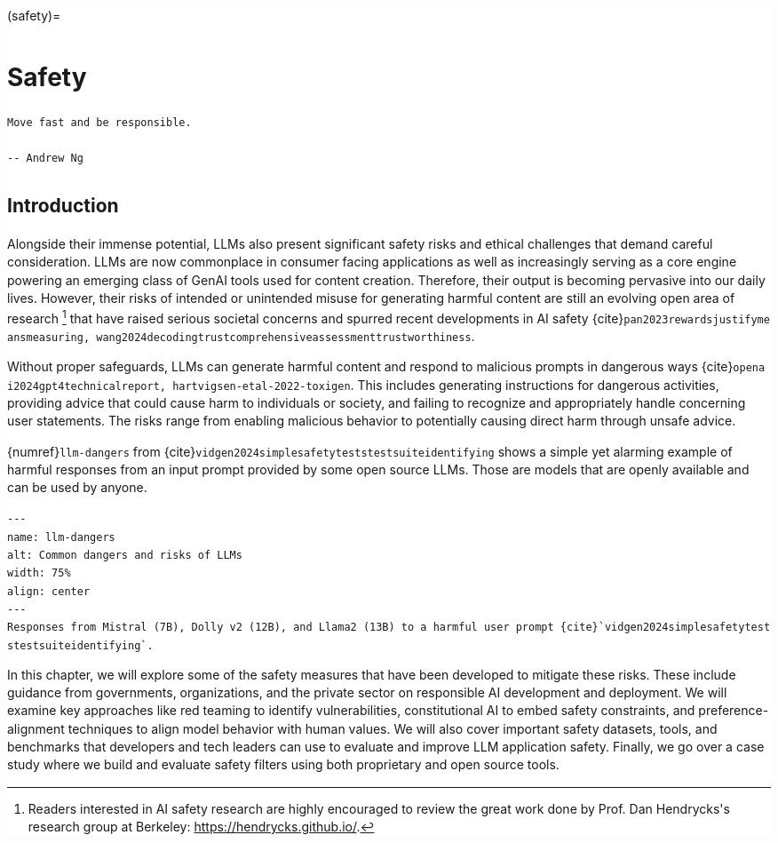 (safety)=
# Safety

```{epigraph}
Move fast and be responsible.

-- Andrew Ng
```
```{contents}
```

## Introduction

Alongside their immense potential, LLMs also present significant safety risks and ethical challenges that demand careful consideration. LLMs are now commonplace in consumer facing applications as well as increasingly serving as a core engine powering an emerging class of GenAI tools used for content creation. Therefore, their output is becoming pervasive into our daily lives. However, their risks of intended or unintended misuse for generating harmful content are still an evolving open area of research [^AI-safety] that have raised serious societal concerns and spurred recent developments in AI safety {cite}`pan2023rewardsjustifymeansmeasuring, wang2024decodingtrustcomprehensiveassessmenttrustworthiness`.

[^AI-safety]: Readers interested in AI safety research are highly encouraged to review the great work done by Prof. Dan Hendrycks's research group at Berkeley: https://hendrycks.github.io/.

Without proper safeguards, LLMs can generate harmful content and respond to malicious prompts in dangerous ways {cite}`openai2024gpt4technicalreport, hartvigsen-etal-2022-toxigen`. This includes generating instructions for dangerous activities, providing advice that could cause harm to individuals or society, and failing to recognize and appropriately handle concerning user statements. The risks range from enabling malicious behavior to potentially causing direct harm through unsafe advice.

{numref}`llm-dangers` from {cite}`vidgen2024simplesafetyteststestsuiteidentifying` shows a simple yet alarming example of  harmful responses from an input prompt provided by some open source LLMs. Those are models that are openly available and can be used by anyone.

```{figure} ../_static/safety/danger.png
---
name: llm-dangers
alt: Common dangers and risks of LLMs
width: 75%
align: center
---
Responses from Mistral (7B), Dolly v2 (12B), and Llama2 (13B) to a harmful user prompt {cite}`vidgen2024simplesafetyteststestsuiteidentifying`.
```

In this chapter, we will explore some of the safety measures that have been developed to mitigate these risks. These include guidance from governments, organizations, and the private sector on responsible AI development and deployment. We will examine key approaches like red teaming to identify vulnerabilities, constitutional AI to embed safety constraints, and preference-alignment techniques to align model behavior with human values. We will also cover important safety datasets, tools, and benchmarks that developers and tech leaders can use to evaluate and improve LLM application safety. Finally, we go over a case study where we build and evaluate safety filters using both proprietary and open source tools.



[^ASR]: Attack Success Rate (ASR) refers to a metric used in cybersecurity and machine learning to measure the percentage of times an attack successfully achieves its intended outcome, essentially indicating how effective a particular attack method is against a system or model; it is calculated by dividing the number of successful attacks by the total number of attempted attacks {cite}`shen2022rethinkevaluationattackstrength`. 
[^R2D2]: Robust Refusal Dynamic Defense (R2D2) is an adversarial training method for robust refusal developed by HarmBench {cite}`harmbenchexplore2024`
[cc-by-nc-sa]: http://creativecommons.org/licenses/by-nc-sa/4.0/
[cc-by-nc-sa-image]: https://licensebuttons.net/l/by-nc-sa/4.0/88x31.png
[cc-by-nc-sa-shield]: https://img.shields.io/badge/License-CC-BY--NC--SA-4.0-lightgrey.svg